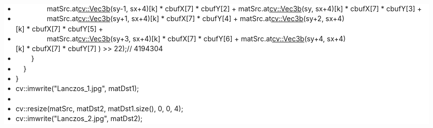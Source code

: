 -                 matSrc.at<cv::Vec3b>(sy-1, sx+4)[k] * cbufX[7] * cbufY[2] + matSrc.at<cv::Vec3b>(sy, sx+4)[k] * cbufX[7] * cbufY[3] +  
-                 matSrc.at<cv::Vec3b>(sy+1, sx+4)[k] * cbufX[7] * cbufY[4] + matSrc.at<cv::Vec3b>(sy+2, sx+4)[k] * cbufX[7] * cbufY[5] +  
-                 matSrc.at<cv::Vec3b>(sy+3, sx+4)[k] * cbufX[7] * cbufY[6] + matSrc.at<cv::Vec3b>(sy+4, sx+4)[k] * cbufX[7] * cbufY[7] ) >> 22);// 4194304
-         }  
-     }  
- }  
- cv::imwrite("Lanczos_1.jpg", matDst1);  
- 
- cv::resize(matSrc, matDst2, matDst1.size(), 0, 0, 4);  
- cv::imwrite("Lanczos_2.jpg", matDst2);  
